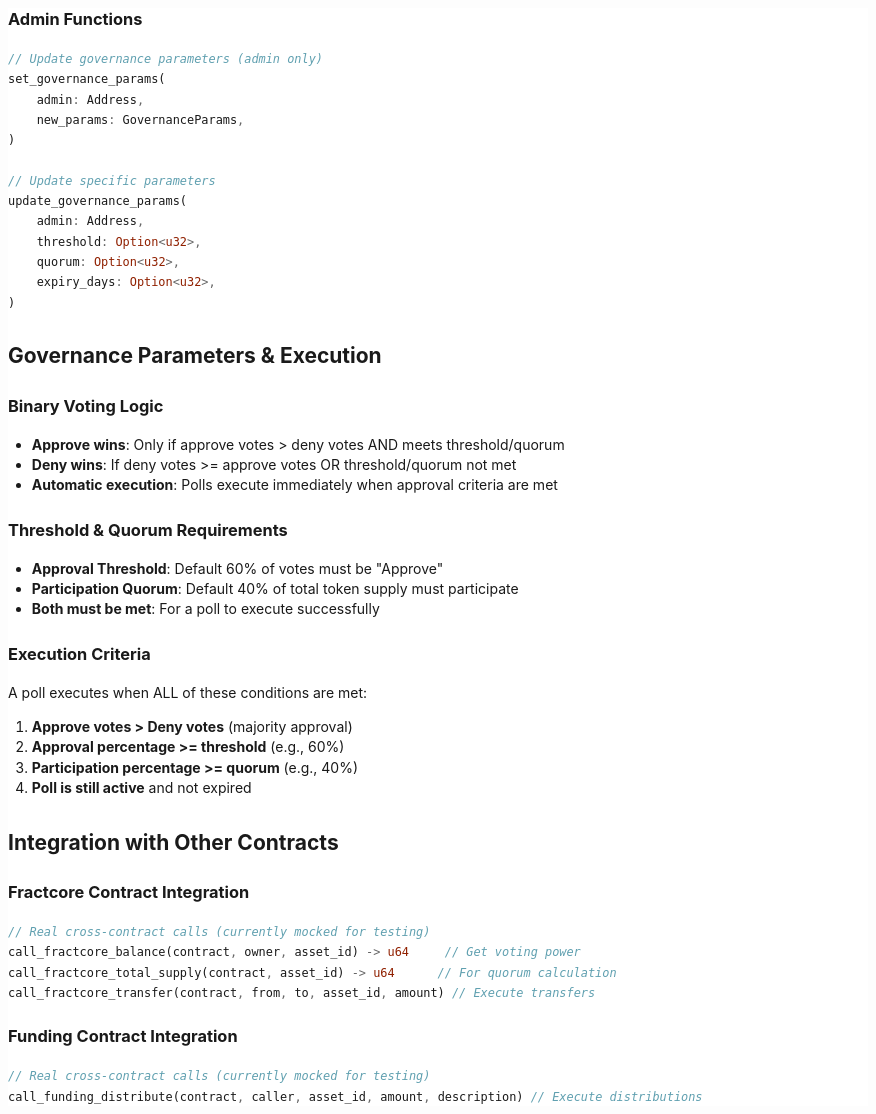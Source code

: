 ### Admin Functions
```rust
// Update governance parameters (admin only)
set_governance_params(
    admin: Address,
    new_params: GovernanceParams,
)

// Update specific parameters
update_governance_params(
    admin: Address,
    threshold: Option<u32>,
    quorum: Option<u32>,
    expiry_days: Option<u32>,
)
```

## Governance Parameters & Execution

### Binary Voting Logic
- **Approve wins**: Only if approve votes > deny votes AND meets threshold/quorum
- **Deny wins**: If deny votes >= approve votes OR threshold/quorum not met
- **Automatic execution**: Polls execute immediately when approval criteria are met

### Threshold & Quorum Requirements
- **Approval Threshold**: Default 60% of votes must be "Approve"
- **Participation Quorum**: Default 40% of total token supply must participate
- **Both must be met**: For a poll to execute successfully

### Execution Criteria
A poll executes when ALL of these conditions are met:
1. **Approve votes > Deny votes** (majority approval)
2. **Approval percentage >= threshold** (e.g., 60%)
3. **Participation percentage >= quorum** (e.g., 40%)
4. **Poll is still active** and not expired

## Integration with Other Contracts

### Fractcore Contract Integration
```rust
// Real cross-contract calls (currently mocked for testing)
call_fractcore_balance(contract, owner, asset_id) -> u64     // Get voting power
call_fractcore_total_supply(contract, asset_id) -> u64      // For quorum calculation
call_fractcore_transfer(contract, from, to, asset_id, amount) // Execute transfers
```

### Funding Contract Integration  
```rust
// Real cross-contract calls (currently mocked for testing)
call_funding_distribute(contract, caller, asset_id, amount, description) // Execute distributions
```
